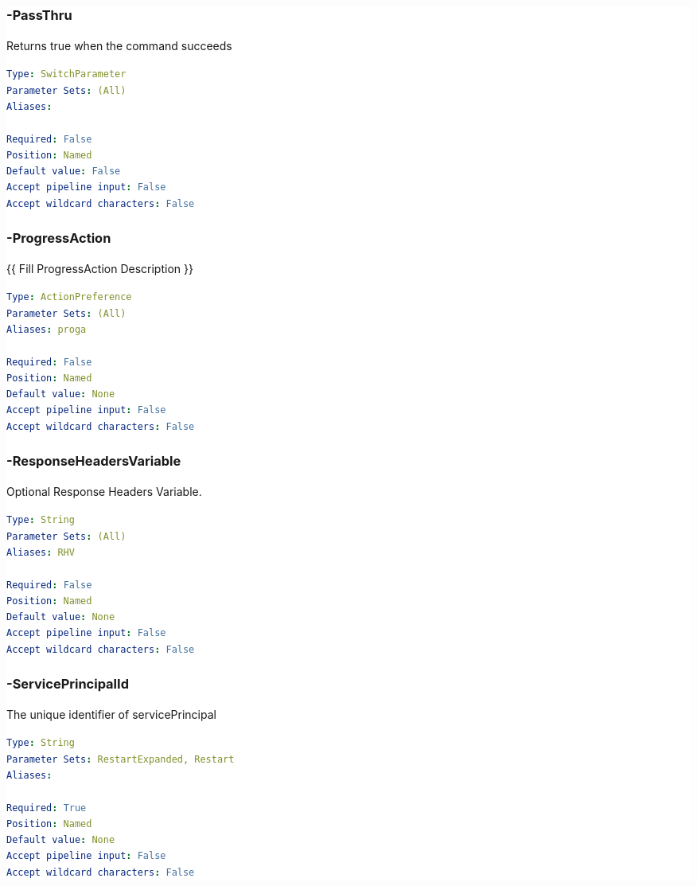 ### -PassThru
Returns true when the command succeeds

```yaml
Type: SwitchParameter
Parameter Sets: (All)
Aliases:

Required: False
Position: Named
Default value: False
Accept pipeline input: False
Accept wildcard characters: False
```

### -ProgressAction
{{ Fill ProgressAction Description }}

```yaml
Type: ActionPreference
Parameter Sets: (All)
Aliases: proga

Required: False
Position: Named
Default value: None
Accept pipeline input: False
Accept wildcard characters: False
```

### -ResponseHeadersVariable
Optional Response Headers Variable.

```yaml
Type: String
Parameter Sets: (All)
Aliases: RHV

Required: False
Position: Named
Default value: None
Accept pipeline input: False
Accept wildcard characters: False
```

### -ServicePrincipalId
The unique identifier of servicePrincipal

```yaml
Type: String
Parameter Sets: RestartExpanded, Restart
Aliases:

Required: True
Position: Named
Default value: None
Accept pipeline input: False
Accept wildcard characters: False
```
